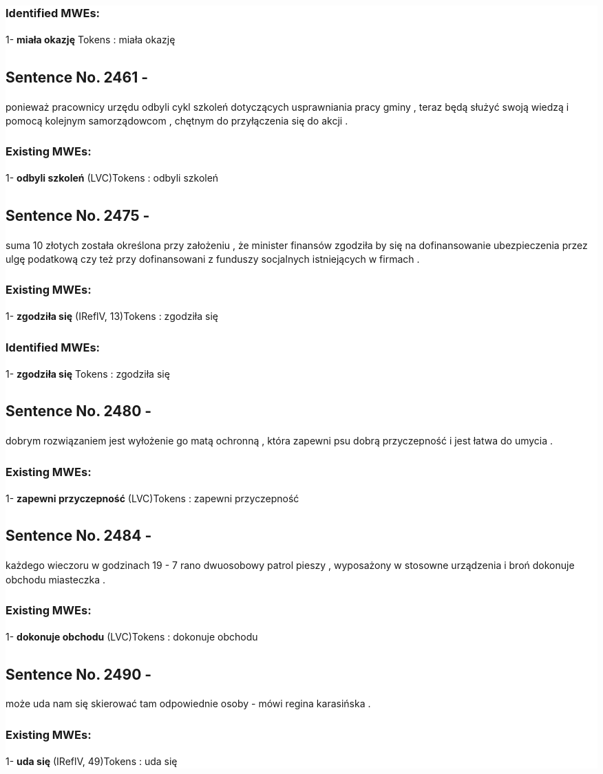 ### Identified MWEs: 
1- **miała okazję** Tokens : 
miała
okazję

## Sentence No. 2461 - 
ponieważ pracownicy urzędu odbyli cykl szkoleń dotyczących usprawniania pracy gminy , teraz będą służyć swoją wiedzą i pomocą kolejnym samorządowcom , chętnym do przyłączenia się do akcji . 
### Existing MWEs: 
1- **odbyli szkoleń** (LVC)Tokens : 
odbyli
szkoleń

## Sentence No. 2475 - 
suma 10 złotych została określona przy założeniu , że minister finansów zgodziła by się na dofinansowanie ubezpieczenia przez ulgę podatkową czy też przy dofinansowani z funduszy socjalnych istniejących w firmach . 
### Existing MWEs: 
1- **zgodziła się** (IReflV, 13)Tokens : 
zgodziła
się

### Identified MWEs: 
1- **zgodziła się** Tokens : 
zgodziła
się

## Sentence No. 2480 - 
dobrym rozwiązaniem jest wyłożenie go matą ochronną , która zapewni psu dobrą przyczepność i jest łatwa do umycia . 
### Existing MWEs: 
1- **zapewni przyczepność** (LVC)Tokens : 
zapewni
przyczepność

## Sentence No. 2484 - 
każdego wieczoru w godzinach 19 - 7 rano dwuosobowy patrol pieszy , wyposażony w stosowne urządzenia i broń dokonuje obchodu miasteczka . 
### Existing MWEs: 
1- **dokonuje obchodu** (LVC)Tokens : 
dokonuje
obchodu

## Sentence No. 2490 - 
może uda nam się skierować tam odpowiednie osoby - mówi regina karasińska . 
### Existing MWEs: 
1- **uda się** (IReflV, 49)Tokens : 
uda
się
